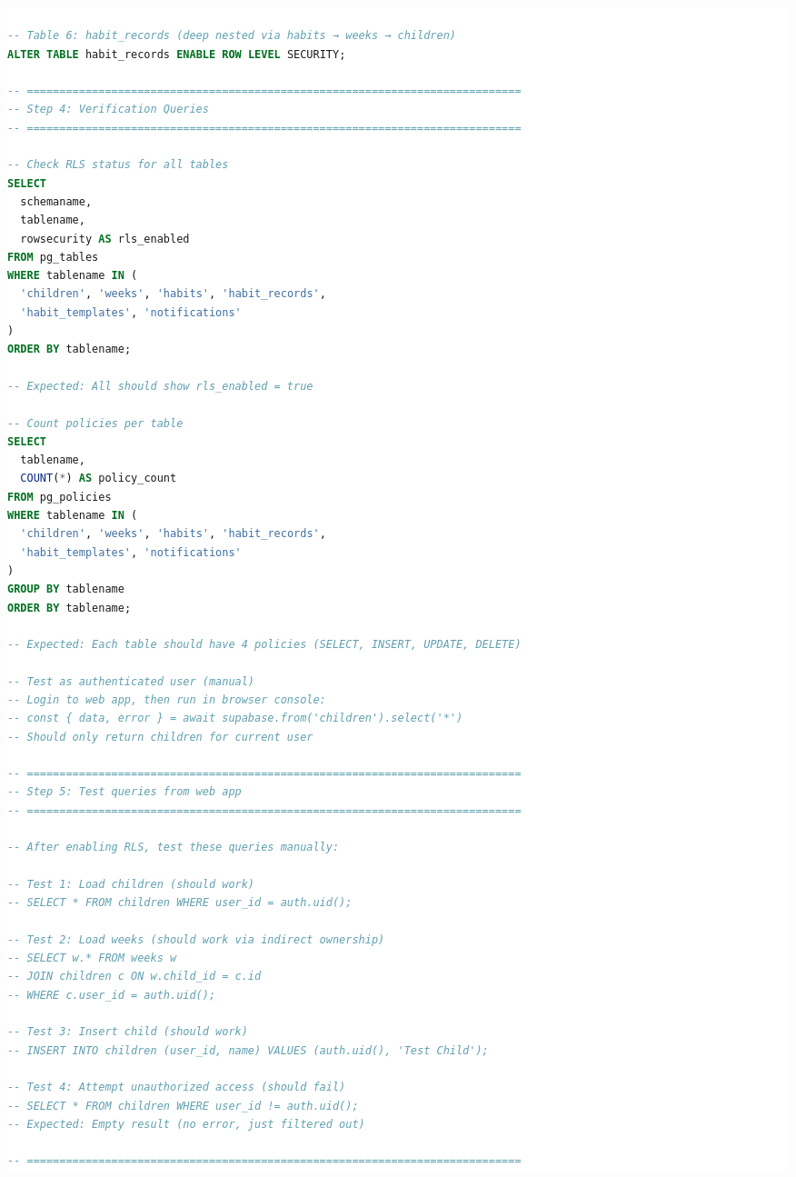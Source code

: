 ```sql

-- Table 6: habit_records (deep nested via habits → weeks → children)
ALTER TABLE habit_records ENABLE ROW LEVEL SECURITY;

-- ============================================================================
-- Step 4: Verification Queries
-- ============================================================================

-- Check RLS status for all tables
SELECT
  schemaname,
  tablename,
  rowsecurity AS rls_enabled
FROM pg_tables
WHERE tablename IN (
  'children', 'weeks', 'habits', 'habit_records',
  'habit_templates', 'notifications'
)
ORDER BY tablename;

-- Expected: All should show rls_enabled = true

-- Count policies per table
SELECT
  tablename,
  COUNT(*) AS policy_count
FROM pg_policies
WHERE tablename IN (
  'children', 'weeks', 'habits', 'habit_records',
  'habit_templates', 'notifications'
)
GROUP BY tablename
ORDER BY tablename;

-- Expected: Each table should have 4 policies (SELECT, INSERT, UPDATE, DELETE)

-- Test as authenticated user (manual)
-- Login to web app, then run in browser console:
-- const { data, error } = await supabase.from('children').select('*')
-- Should only return children for current user

-- ============================================================================
-- Step 5: Test queries from web app
-- ============================================================================

-- After enabling RLS, test these queries manually:

-- Test 1: Load children (should work)
-- SELECT * FROM children WHERE user_id = auth.uid();

-- Test 2: Load weeks (should work via indirect ownership)
-- SELECT w.* FROM weeks w
-- JOIN children c ON w.child_id = c.id
-- WHERE c.user_id = auth.uid();

-- Test 3: Insert child (should work)
-- INSERT INTO children (user_id, name) VALUES (auth.uid(), 'Test Child');

-- Test 4: Attempt unauthorized access (should fail)
-- SELECT * FROM children WHERE user_id != auth.uid();
-- Expected: Empty result (no error, just filtered out)

-- ============================================================================
```